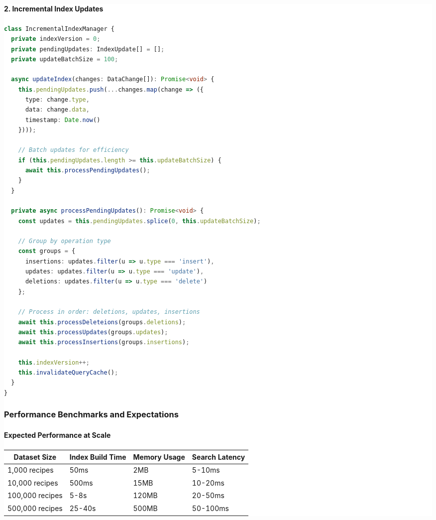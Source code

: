 #### 2. Incremental Index Updates

```typescript
class IncrementalIndexManager {
  private indexVersion = 0;
  private pendingUpdates: IndexUpdate[] = [];
  private updateBatchSize = 100;
  
  async updateIndex(changes: DataChange[]): Promise<void> {
    this.pendingUpdates.push(...changes.map(change => ({
      type: change.type,
      data: change.data,
      timestamp: Date.now()
    })));
    
    // Batch updates for efficiency
    if (this.pendingUpdates.length >= this.updateBatchSize) {
      await this.processPendingUpdates();
    }
  }
  
  private async processPendingUpdates(): Promise<void> {
    const updates = this.pendingUpdates.splice(0, this.updateBatchSize);
    
    // Group by operation type
    const groups = {
      insertions: updates.filter(u => u.type === 'insert'),
      updates: updates.filter(u => u.type === 'update'),
      deletions: updates.filter(u => u.type === 'delete')
    };
    
    // Process in order: deletions, updates, insertions
    await this.processDeleteions(groups.deletions);
    await this.processUpdates(groups.updates);
    await this.processInsertions(groups.insertions);
    
    this.indexVersion++;
    this.invalidateQueryCache();
  }
}
```

### Performance Benchmarks and Expectations

#### Expected Performance at Scale

| Dataset Size | Index Build Time | Memory Usage | Search Latency | 
|--------------|------------------|--------------|----------------|
| 1,000 recipes | 50ms | 2MB | 5-10ms |
| 10,000 recipes | 500ms | 15MB | 10-20ms |
| 100,000 recipes | 5-8s | 120MB | 20-50ms |
| 500,000 recipes | 25-40s | 500MB | 50-100ms |
